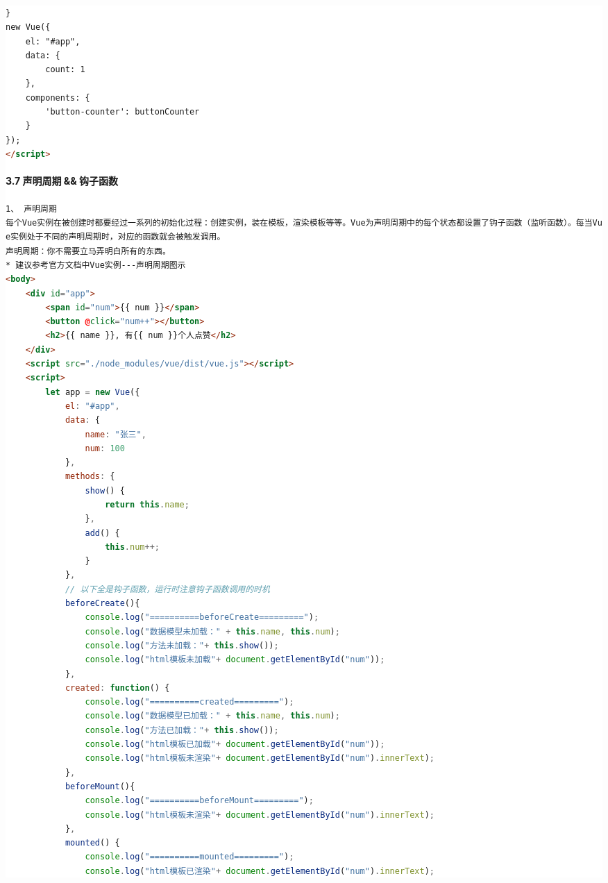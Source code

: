 ```html
}
new Vue({
    el: "#app",
    data: {
        count: 1
    },
    components: {
        'button-counter': buttonCounter
    }
});
</script>
```

#### 3.7 声明周期 && 钩子函数

```html
1、 声明周期
每个Vue实例在被创建时都要经过一系列的初始化过程：创建实例，装在模板，渲染模板等等。Vue为声明周期中的每个状态都设置了钩子函数（监听函数）。每当Vue实例处于不同的声明周期时，对应的函数就会被触发调用。
声明周期：你不需要立马弄明白所有的东西。
* 建议参考官方文档中Vue实例---声明周期图示
<body>
    <div id="app">
        <span id="num">{{ num }}</span>
        <button @click="num++"></button>
        <h2>{{ name }}, 有{{ num }}个人点赞</h2>
    </div>
    <script src="./node_modules/vue/dist/vue.js"></script>
    <script>
    	let app = new Vue({
            el: "#app",
            data: {
                name: "张三",
                num: 100
            },
            methods: {
                show() {
                    return this.name;
                },
                add() {
                    this.num++;
                }
            },
            // 以下全是钩子函数，运行时注意钩子函数调用的时机
            beforeCreate(){
                console.log("==========beforeCreate=========");
                console.log("数据模型未加载：" + this.name, this.num);
                console.log("方法未加载："+ this.show());
                console.log("html模板未加载"+ document.getElementById("num"));
            },
            created: function() {
                console.log("==========created=========");
                console.log("数据模型已加载：" + this.name, this.num);
                console.log("方法已加载："+ this.show());
                console.log("html模板已加载"+ document.getElementById("num"));
                console.log("html模板未渲染"+ document.getElementById("num").innerText);
            },
            beforeMount(){
                console.log("==========beforeMount=========");
                console.log("html模板未渲染"+ document.getElementById("num").innerText);
            },
            mounted() {
                console.log("==========mounted=========");
                console.log("html模板已渲染"+ document.getElementById("num").innerText);
```